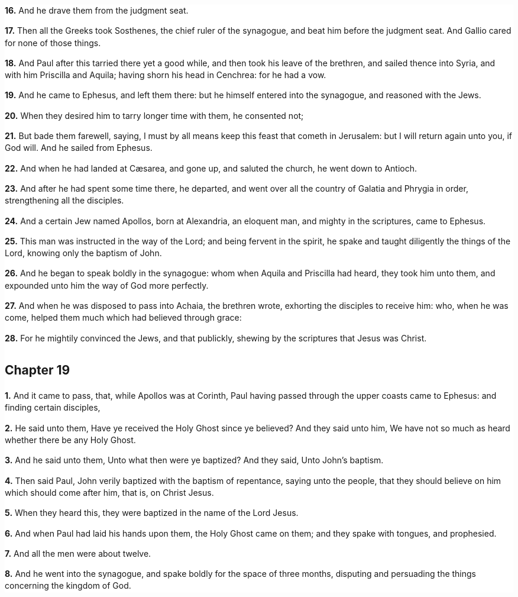 **16.** And he drave them from the judgment seat. 

**17.** Then all the Greeks took Sosthenes, the chief ruler of the synagogue, and beat him before the judgment seat. And Gallio cared for none of those things. 

**18.** And Paul after this tarried there yet a good while, and then took his leave of the brethren, and sailed thence into Syria, and with him Priscilla and Aquila; having shorn his head in Cenchrea: for he had a vow. 

**19.** And he came to Ephesus, and left them there: but he himself entered into the synagogue, and reasoned with the Jews. 

**20.** When they desired him to tarry longer time with them, he consented not; 

**21.** But bade them farewell, saying, I must by all means keep this feast that cometh in Jerusalem: but I will return again unto you, if God will. And he sailed from Ephesus. 

**22.** And when he had landed at Cæsarea, and gone up, and saluted the church, he went down to Antioch. 

**23.** And after he had spent some time there, he departed, and went over all the country of Galatia and Phrygia in order, strengthening all the disciples. 

**24.** And a certain Jew named Apollos, born at Alexandria, an eloquent man, and mighty in the scriptures, came to Ephesus. 

**25.** This man was instructed in the way of the Lord; and being fervent in the spirit, he spake and taught diligently the things of the Lord, knowing only the baptism of John. 

**26.** And he began to speak boldly in the synagogue: whom when Aquila and Priscilla had heard, they took him unto them, and expounded unto him the way of God more perfectly. 

**27.** And when he was disposed to pass into Achaia, the brethren wrote, exhorting the disciples to receive him: who, when he was come, helped them much which had believed through grace: 

**28.** For he mightily convinced the Jews, and that publickly, shewing by the scriptures that Jesus was Christ. 

## Chapter 19

**1.** And it came to pass, that, while Apollos was at Corinth, Paul having passed through the upper coasts came to Ephesus: and finding certain disciples, 

**2.** He said unto them, Have ye received the Holy Ghost since ye believed? And they said unto him, We have not so much as heard whether there be any Holy Ghost. 

**3.** And he said unto them, Unto what then were ye baptized? And they said, Unto John’s baptism. 

**4.** Then said Paul, John verily baptized with the baptism of repentance, saying unto the people, that they should believe on him which should come after him, that is, on Christ Jesus. 

**5.** When they heard this, they were baptized in the name of the Lord Jesus. 

**6.** And when Paul had laid his hands upon them, the Holy Ghost came on them; and they spake with tongues, and prophesied. 

**7.** And all the men were about twelve. 

**8.** And he went into the synagogue, and spake boldly for the space of three months, disputing and persuading the things concerning the kingdom of God. 
